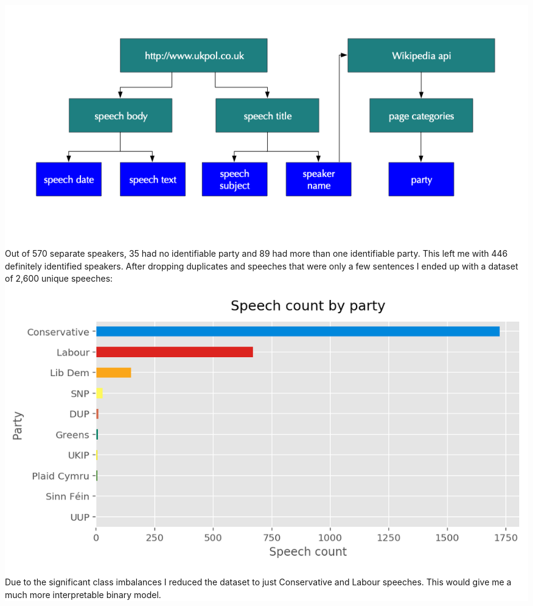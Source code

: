 ![data gathering flowchart](/images/capstone/dataflowchart.png "data gathering flowchart")

Out of 570 separate speakers, 35 had no identifiable party and 89 had more than one identifiable party. This left me with 446 definitely identified speakers. After dropping duplicates and speeches that were only a few sentences I ended up with a dataset of 2,600 unique speeches:

![speech count by party](/images/capstone/speechcount.png "speech count by party")

Due to the significant class imbalances I reduced the dataset to just Conservative and Labour speeches. This would give me a much more interpretable binary model.
